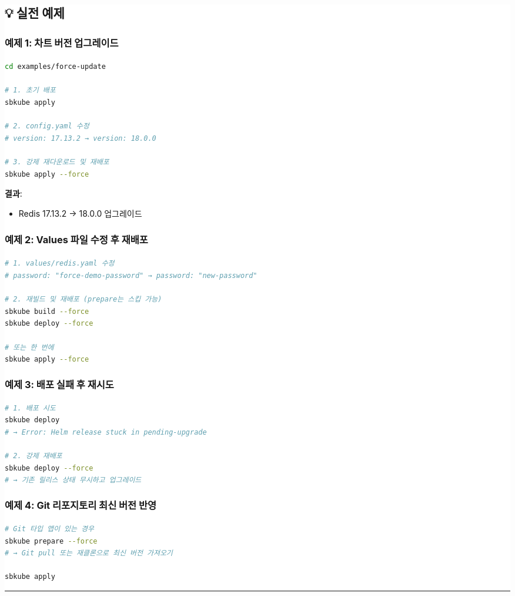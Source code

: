 
## 💡 실전 예제

### 예제 1: 차트 버전 업그레이드

```bash
cd examples/force-update

# 1. 초기 배포
sbkube apply

# 2. config.yaml 수정
# version: 17.13.2 → version: 18.0.0

# 3. 강제 재다운로드 및 재배포
sbkube apply --force
```

**결과**:
- Redis 17.13.2 → 18.0.0 업그레이드

### 예제 2: Values 파일 수정 후 재배포

```bash
# 1. values/redis.yaml 수정
# password: "force-demo-password" → password: "new-password"

# 2. 재빌드 및 재배포 (prepare는 스킵 가능)
sbkube build --force
sbkube deploy --force

# 또는 한 번에
sbkube apply --force
```

### 예제 3: 배포 실패 후 재시도

```bash
# 1. 배포 시도
sbkube deploy
# → Error: Helm release stuck in pending-upgrade

# 2. 강제 재배포
sbkube deploy --force
# → 기존 릴리스 상태 무시하고 업그레이드
```

### 예제 4: Git 리포지토리 최신 버전 반영

```bash
# Git 타입 앱이 있는 경우
sbkube prepare --force
# → Git pull 또는 재클론으로 최신 버전 가져오기

sbkube apply
```

---